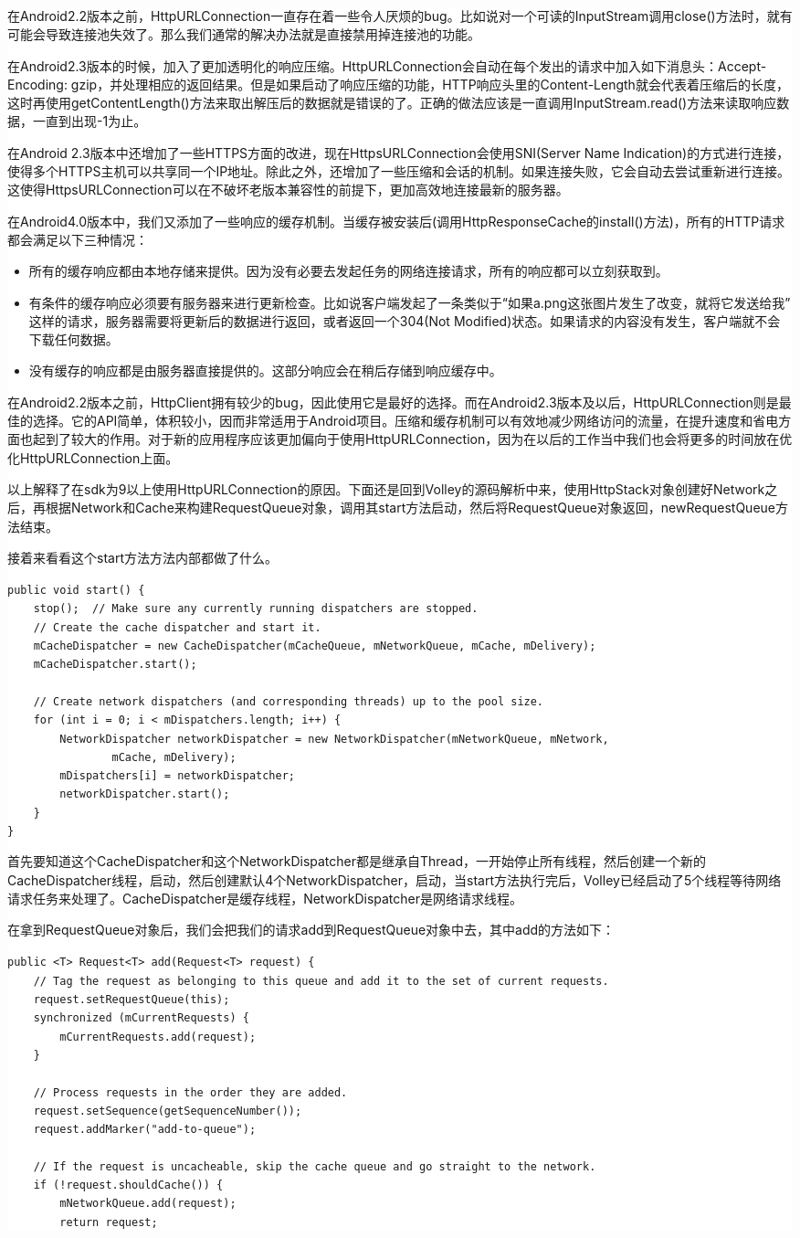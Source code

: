 在Android2.2版本之前，HttpURLConnection一直存在着一些令人厌烦的bug。比如说对一个可读的InputStream调用close()方法时，就有可能会导致连接池失效了。那么我们通常的解决办法就是直接禁用掉连接池的功能。

在Android2.3版本的时候，加入了更加透明化的响应压缩。HttpURLConnection会自动在每个发出的请求中加入如下消息头：Accept-Encoding: gzip，并处理相应的返回结果。但是如果启动了响应压缩的功能，HTTP响应头里的Content-Length就会代表着压缩后的长度，这时再使用getContentLength()方法来取出解压后的数据就是错误的了。正确的做法应该是一直调用InputStream.read()方法来读取响应数据，一直到出现-1为止。

在Android 2.3版本中还增加了一些HTTPS方面的改进，现在HttpsURLConnection会使用SNI(Server Name Indication)的方式进行连接，使得多个HTTPS主机可以共享同一个IP地址。除此之外，还增加了一些压缩和会话的机制。如果连接失败，它会自动去尝试重新进行连接。这使得HttpsURLConnection可以在不破坏老版本兼容性的前提下，更加高效地连接最新的服务器。

在Android4.0版本中，我们又添加了一些响应的缓存机制。当缓存被安装后(调用HttpResponseCache的install()方法)，所有的HTTP请求都会满足以下三种情况：

- 所有的缓存响应都由本地存储来提供。因为没有必要去发起任务的网络连接请求，所有的响应都可以立刻获取到。

- 有条件的缓存响应必须要有服务器来进行更新检查。比如说客户端发起了一条类似于“如果a.png这张图片发生了改变，就将它发送给我” 这样的请求，服务器需要将更新后的数据进行返回，或者返回一个304(Not Modified)状态。如果请求的内容没有发生，客户端就不会下载任何数据。

- 没有缓存的响应都是由服务器直接提供的。这部分响应会在稍后存储到响应缓存中。


在Android2.2版本之前，HttpClient拥有较少的bug，因此使用它是最好的选择。而在Android2.3版本及以后，HttpURLConnection则是最佳的选择。它的API简单，体积较小，因而非常适用于Android项目。压缩和缓存机制可以有效地减少网络访问的流量，在提升速度和省电方面也起到了较大的作用。对于新的应用程序应该更加偏向于使用HttpURLConnection，因为在以后的工作当中我们也会将更多的时间放在优化HttpURLConnection上面。



以上解释了在sdk为9以上使用HttpURLConnection的原因。下面还是回到Volley的源码解析中来，使用HttpStack对象创建好Network之后，再根据Network和Cache来构建RequestQueue对象，调用其start方法启动，然后将RequestQueue对象返回，newRequestQueue方法结束。

接着来看看这个start方法方法内部都做了什么。

```
public void start() {
	stop();  // Make sure any currently running dispatchers are stopped.
	// Create the cache dispatcher and start it.
	mCacheDispatcher = new CacheDispatcher(mCacheQueue, mNetworkQueue, mCache, mDelivery);
	mCacheDispatcher.start();

	// Create network dispatchers (and corresponding threads) up to the pool size.
	for (int i = 0; i < mDispatchers.length; i++) {
		NetworkDispatcher networkDispatcher = new NetworkDispatcher(mNetworkQueue, mNetwork,
				mCache, mDelivery);
		mDispatchers[i] = networkDispatcher;
		networkDispatcher.start();
	}
}
```

首先要知道这个CacheDispatcher和这个NetworkDispatcher都是继承自Thread，一开始停止所有线程，然后创建一个新的CacheDispatcher线程，启动，然后创建默认4个NetworkDispatcher，启动，当start方法执行完后，Volley已经启动了5个线程等待网络请求任务来处理了。CacheDispatcher是缓存线程，NetworkDispatcher是网络请求线程。

在拿到RequestQueue对象后，我们会把我们的请求add到RequestQueue对象中去，其中add的方法如下：

```
public <T> Request<T> add(Request<T> request) {
	// Tag the request as belonging to this queue and add it to the set of current requests.
	request.setRequestQueue(this);
	synchronized (mCurrentRequests) {
		mCurrentRequests.add(request);
	}

	// Process requests in the order they are added.
	request.setSequence(getSequenceNumber());
	request.addMarker("add-to-queue");

	// If the request is uncacheable, skip the cache queue and go straight to the network.
	if (!request.shouldCache()) {
		mNetworkQueue.add(request);
		return request;
```